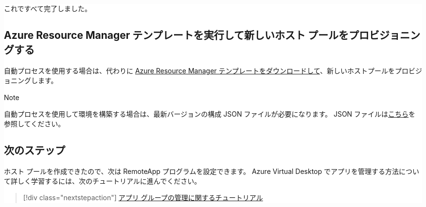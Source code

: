 これですべて完了しました。

## <a name="run-the-azure-resource-manager-template-to-provision-a-new-host-pool"></a>Azure Resource Manager テンプレートを実行して新しいホスト プールをプロビジョニングする

自動プロセスを使用する場合は、代わりに [Azure Resource Manager テンプレートをダウンロードして](https://github.com/Azure/RDS-Templates/tree/master/ARM-wvd-templates)、新しいホストプールをプロビジョニングします。

>[!NOTE]
>自動プロセスを使用して環境を構築する場合は、最新バージョンの構成 JSON ファイルが必要になります。 JSON ファイルは[こちら](https://wvdportalstorageblob.blob.core.windows.net/galleryartifacts?restype=container&comp=list)を参照してください。

## <a name="next-steps"></a>次のステップ

ホスト プールを作成できたので、次は RemoteApp プログラムを設定できます。 Azure Virtual Desktop でアプリを管理する方法について詳しく学習するには、次のチュートリアルに進んでください。

> [!div class="nextstepaction"]
> [アプリ グループの管理に関するチュートリアル](./manage-app-groups.md)
